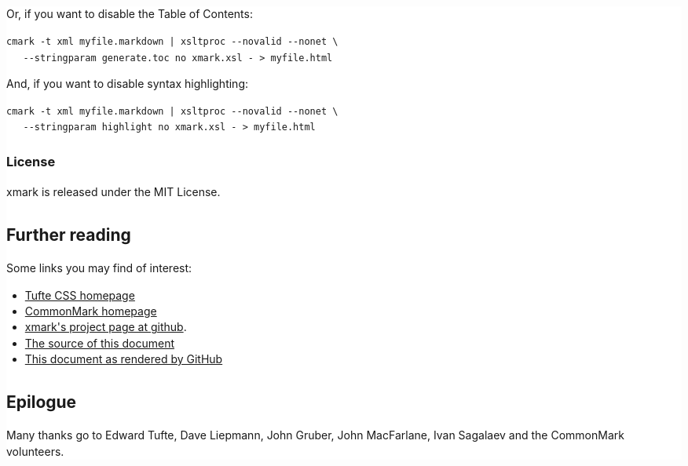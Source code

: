 Or, if you want to disable the Table of Contents:

    cmark -t xml myfile.markdown | xsltproc --novalid --nonet \
       --stringparam generate.toc no xmark.xsl - > myfile.html

And, if you want to disable syntax highlighting:

    cmark -t xml myfile.markdown | xsltproc --novalid --nonet \
       --stringparam highlight no xmark.xsl - > myfile.html

### License

xmark is released under the MIT License.

## Further reading

Some links you may find of interest:

* [Tufte CSS homepage](https://edwardtufte.github.io/tufte-css/)
* [CommonMark homepage](http://commonmark.org)
* [xmark's project page at github](https://github.com/vieiro/xmark).
* [The source of this document](https://raw.githubusercontent.com/vieiro/xmark/master/test.markdown)
* [This document as rendered by GitHub](https://github.com/vieiro/xmark/blob/master/test.markdown)

## Epilogue

Many thanks go to Edward Tufte, Dave Liepmann, John Gruber, John MacFarlane, Ivan Sagalaev and the CommonMark volunteers.



